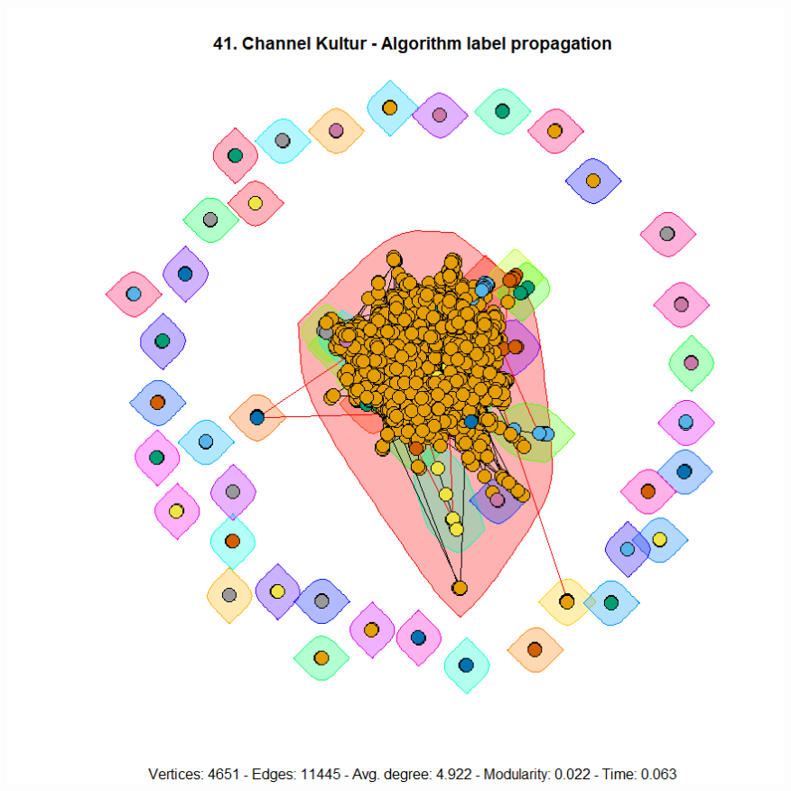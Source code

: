 <img src="Community-Detection_large_dataset_files/figure-gfm/unnamed-chunk-10-41.png" style="display: block; margin: auto;" />